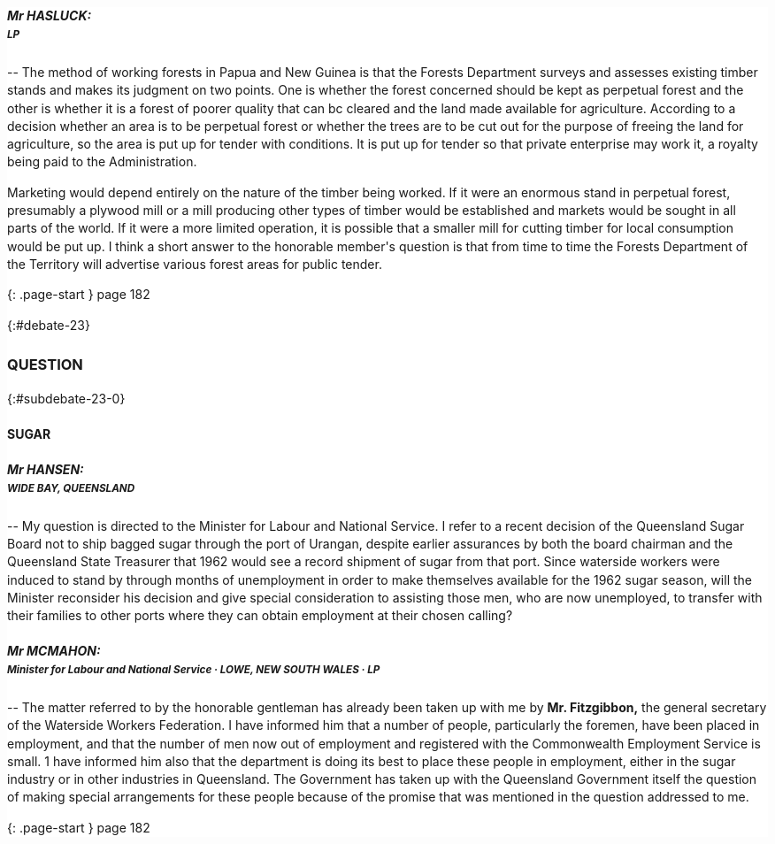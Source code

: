 ##### Mr HASLUCK:<br><small class="text-muted">LP</small>

-- The method of working forests in Papua and New Guinea is that the Forests Department surveys and assesses existing timber stands and makes its judgment on two points. One is whether the forest concerned should be kept as perpetual forest and the other is whether it is a forest of poorer quality that can bc cleared and the land made available for agriculture. According to a decision whether an area is to be perpetual forest or whether the trees are to be cut out for the purpose of freeing the land for agriculture, so the area is put up for tender with conditions. It is put up for tender so that private enterprise may work it, a royalty being paid to the Administration. 

Marketing would depend entirely on the nature of the timber being worked. If it were an enormous stand in perpetual forest, presumably a plywood mill or a mill producing other types of timber would be established and markets would be sought in all parts of the world. If it were a more limited operation, it is possible that a smaller mill for cutting timber for local consumption would be put up. I think a short answer to the honorable member's question is that from time to time the Forests Department of the Territory will advertise various forest areas for public tender. 

{: .page-start }
page 182

{:#debate-23}
### QUESTION

{:#subdebate-23-0}
#### SUGAR

##### Mr HANSEN:<br><small class="text-muted">WIDE BAY, QUEENSLAND</small>

-- My question is directed to the Minister for Labour and National Service. I refer to a recent decision of the Queensland Sugar Board not to ship bagged sugar through the port of Urangan, despite earlier assurances by both the board  chairman  and the Queensland State Treasurer that 1962 would see a record shipment of sugar from that port. Since waterside workers were induced to stand by through months of unemployment in order to make themselves available for the 1962 sugar season, will the Minister reconsider his decision and give special consideration to assisting those men, who are now unemployed, to transfer with their families to other ports where they can obtain employment at their chosen calling? 

##### Mr MCMAHON:<br><small class="text-muted">Minister for Labour and National Service &middot; LOWE, NEW SOUTH WALES &middot; LP</small>

-- The matter referred to by the honorable gentleman has already been taken up with me by  **Mr. Fitzgibbon,**  the general secretary of the Waterside Workers Federation. I have informed him that a number of people, particularly the foremen, have been placed in employment, and that the number of men now out of employment and registered with the Commonwealth Employment Service is small. 1 have informed him also that the department is doing its best to place these people in employment, either in the sugar industry or in other industries in Queensland. The Government has taken up with the Queensland Government itself the question of making special arrangements for these people because of the promise that was mentioned in the question addressed to me. 

{: .page-start }
page 182
